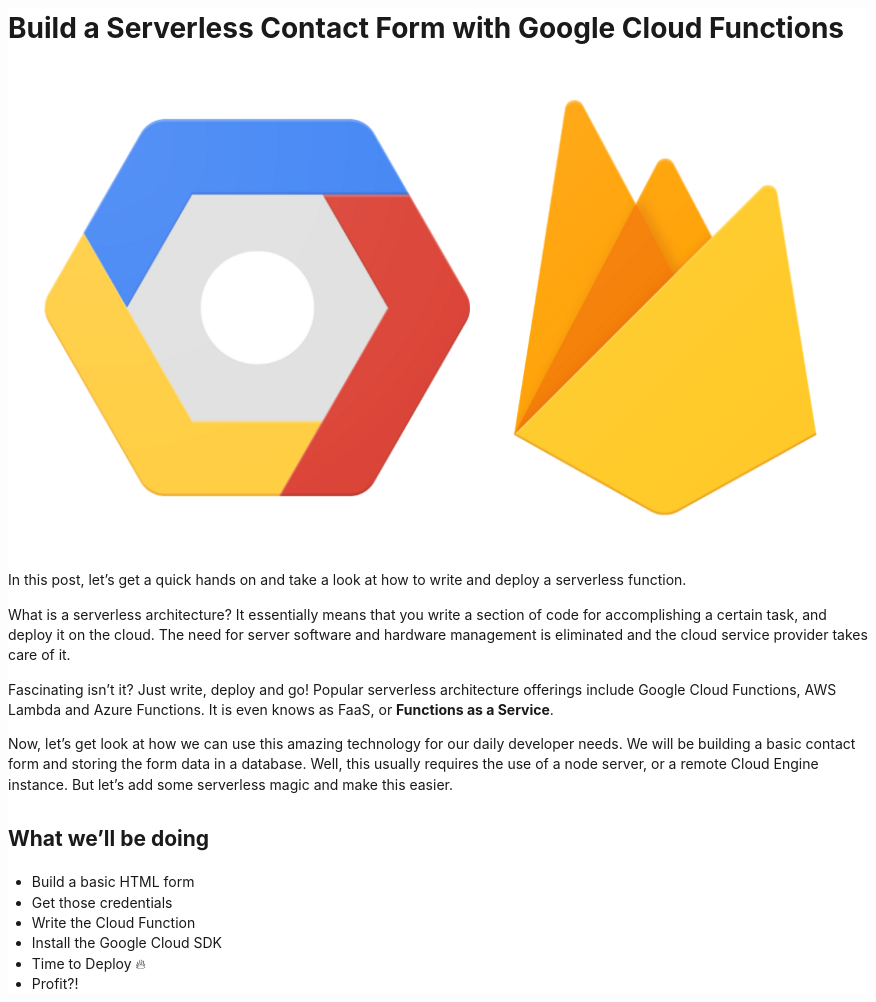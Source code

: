 # Build a Serverless Contact Form with Google Cloud Functions

![Google Cloud Functions and Firebase, Logos](/articles/serverless/images/logos.png)

In this post, let’s get a quick hands on and take a look at how to write and deploy a serverless function.

What is a serverless architecture? It essentially means that you write a section of code for accomplishing a certain task, and deploy it on the cloud. The need for server software and hardware management is eliminated and the cloud service provider takes care of it.

Fascinating isn’t it? Just write, deploy and go! Popular serverless architecture offerings include Google Cloud Functions, AWS Lambda and Azure Functions. It is even knows as FaaS, or <strong>Functions as a Service</strong>.

Now, let’s get look at how we can use this amazing technology for our daily developer needs. We will be building a basic contact form and storing the form data in a database. Well, this usually requires the use of a node server, or a remote Cloud Engine instance. But let’s add some serverless magic and make this easier.

## What we’ll be doing
<ul>
    <li>Build a basic HTML form</li>
    <li>Get those credentials</li>
    <li>Write the Cloud Function</li>
    <li>Install the Google Cloud SDK</li>
    <li>Time to Deploy 🔥</li>
    <li>Profit?!</li>
</ul>
